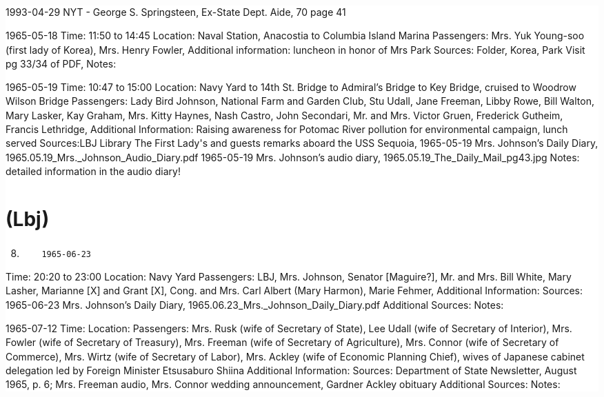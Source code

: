 1993-04-29 NYT - George S. Springsteen, Ex-State Dept. Aide, 70 page 41


1965-05-18
Time: 11:50 to 14:45
Location: Naval Station, Anacostia to Columbia Island Marina
Passengers: Mrs. Yuk Young-soo (first lady of Korea), Mrs. Henry Fowler,
Additional information: luncheon in honor of Mrs Park
Sources: Folder, Korea, Park Visit pg 33/34 of PDF,
Notes:


1965-05-19
Time: 10:47 to 15:00
Location: Navy Yard to 14th St. Bridge to Admiral’s Bridge to Key Bridge, cruised to Woodrow Wilson Bridge
Passengers: Lady Bird Johnson, National Farm and Garden Club, Stu Udall, Jane Freeman, Libby Rowe, Bill Walton, Mary Lasker, Kay Graham, Mrs. Kitty Haynes, Nash Castro, John Secondari, Mr. and Mrs. Victor Gruen, Frederick Gutheim, Francis Lethridge,
Additional Information: Raising awareness for Potomac River pollution for environmental campaign, lunch served
Sources:LBJ Library The First Lady's and guests remarks aboard the USS Sequoia, 1965-05-19 Mrs. Johnson’s Daily Diary, 1965.05.19_Mrs._Johnson_Audio_Diary.pdf 1965-05-19 Mrs. Johnson’s audio diary,
1965.05.19_The_Daily_Mail_pg43.jpg
Notes: detailed information in the audio diary!




# (Lbj)
8.         1965-06-23
Time: 20:20 to 23:00
Location: Navy Yard
Passengers: LBJ, Mrs. Johnson, Senator [Maguire?], Mr. and Mrs. Bill White, Mary Lasher, Marianne [X] and Grant [X], Cong. and Mrs. Carl Albert (Mary Harmon), Marie Fehmer,
Additional Information:
Sources: 1965-06-23 Mrs. Johnson’s Daily Diary, 1965.06.23_Mrs._Johnson_Daily_Diary.pdf
Additional Sources:
Notes:




1965-07-12
Time:
Location:
Passengers: Mrs. Rusk (wife of Secretary of State), Lee Udall (wife of Secretary of Interior), Mrs. Fowler (wife of Secretary of Treasury), Mrs. Freeman (wife of Secretary of Agriculture), Mrs. Connor (wife of Secretary of Commerce), Mrs. Wirtz (wife of Secretary of Labor), Mrs. Ackley (wife of Economic Planning Chief), wives of Japanese cabinet delegation led by Foreign Minister Etsusaburo Shiina
Additional Information:
Sources: Department of State Newsletter, August 1965, p. 6; Mrs. Freeman audio, Mrs. Connor wedding announcement, Gardner Ackley obituary
Additional Sources:
Notes:
